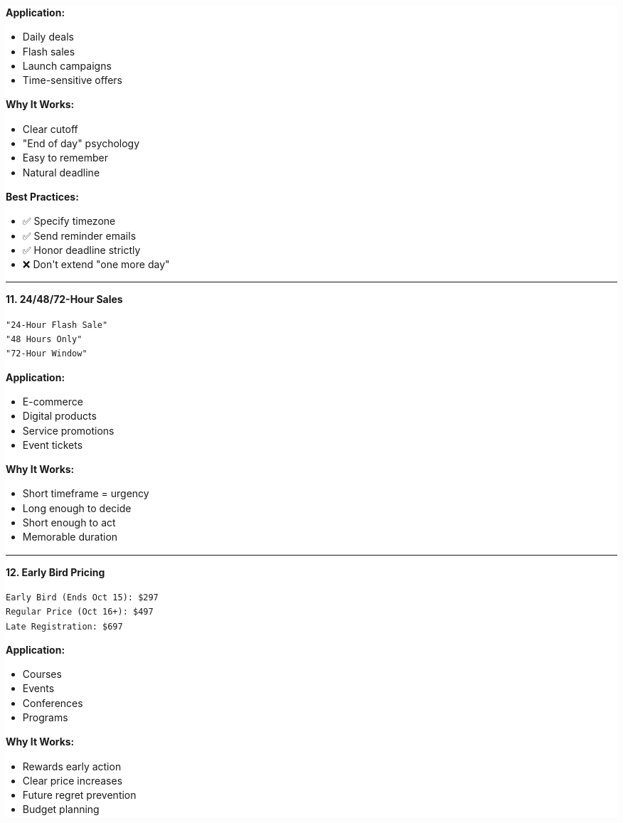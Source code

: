 **Application:**
- Daily deals
- Flash sales
- Launch campaigns
- Time-sensitive offers

**Why It Works:**
- Clear cutoff
- "End of day" psychology
- Easy to remember
- Natural deadline

**Best Practices:**
- ✅ Specify timezone
- ✅ Send reminder emails
- ✅ Honor deadline strictly
- ❌ Don't extend "one more day"

---

**11. 24/48/72-Hour Sales**
```
"24-Hour Flash Sale"
"48 Hours Only"
"72-Hour Window"
```

**Application:**
- E-commerce
- Digital products
- Service promotions
- Event tickets

**Why It Works:**
- Short timeframe = urgency
- Long enough to decide
- Short enough to act
- Memorable duration

---

**12. Early Bird Pricing**
```
Early Bird (Ends Oct 15): $297
Regular Price (Oct 16+): $497
Late Registration: $697
```

**Application:**
- Courses
- Events
- Conferences
- Programs

**Why It Works:**
- Rewards early action
- Clear price increases
- Future regret prevention
- Budget planning
